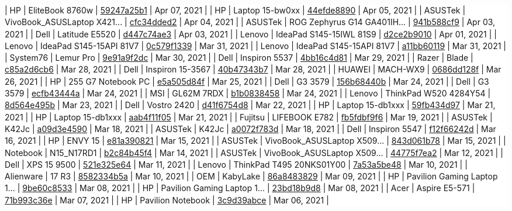 | HP            | EliteBook 8760w             | [59247a25b1](https://linux-hardware.org/?probe=59247a25b1) | Apr 07, 2021 |
| HP            | Laptop 15-bw0xx             | [44efde8890](https://linux-hardware.org/?probe=44efde8890) | Apr 05, 2021 |
| ASUSTek       | VivoBook_ASUSLaptop X421... | [cfc34dded2](https://linux-hardware.org/?probe=cfc34dded2) | Apr 04, 2021 |
| ASUSTek       | ROG Zephyrus G14 GA401IH... | [941b588cf9](https://linux-hardware.org/?probe=941b588cf9) | Apr 03, 2021 |
| Dell          | Latitude E5520              | [d447c74ae3](https://linux-hardware.org/?probe=d447c74ae3) | Apr 03, 2021 |
| Lenovo        | IdeaPad S145-15IWL 81S9     | [d2ce2b9010](https://linux-hardware.org/?probe=d2ce2b9010) | Apr 01, 2021 |
| Lenovo        | IdeaPad S145-15API 81V7     | [0c579f1339](https://linux-hardware.org/?probe=0c579f1339) | Mar 31, 2021 |
| Lenovo        | IdeaPad S145-15API 81V7     | [a11bb60119](https://linux-hardware.org/?probe=a11bb60119) | Mar 31, 2021 |
| System76      | Lemur Pro                   | [9e91a9f2dc](https://linux-hardware.org/?probe=9e91a9f2dc) | Mar 30, 2021 |
| Dell          | Inspiron 5537               | [4bb16c4d81](https://linux-hardware.org/?probe=4bb16c4d81) | Mar 29, 2021 |
| Razer         | Blade                       | [c85a2d6cb6](https://linux-hardware.org/?probe=c85a2d6cb6) | Mar 28, 2021 |
| Dell          | Inspiron 15-3567            | [40b47343b7](https://linux-hardware.org/?probe=40b47343b7) | Mar 28, 2021 |
| HUAWEI        | MACH-WX9                    | [0686dd128f](https://linux-hardware.org/?probe=0686dd128f) | Mar 26, 2021 |
| HP            | 255 G7 Notebook PC          | [e5a505d84f](https://linux-hardware.org/?probe=e5a505d84f) | Mar 25, 2021 |
| Dell          | G3 3579                     | [156b68440b](https://linux-hardware.org/?probe=156b68440b) | Mar 24, 2021 |
| Dell          | G3 3579                     | [ecfb43444a](https://linux-hardware.org/?probe=ecfb43444a) | Mar 24, 2021 |
| MSI           | GL62M 7RDX                  | [b1b0838458](https://linux-hardware.org/?probe=b1b0838458) | Mar 24, 2021 |
| Lenovo        | ThinkPad W520 4284Y54       | [8d564e495b](https://linux-hardware.org/?probe=8d564e495b) | Mar 23, 2021 |
| Dell          | Vostro 2420                 | [d41f6754d8](https://linux-hardware.org/?probe=d41f6754d8) | Mar 22, 2021 |
| HP            | Laptop 15-db1xxx            | [59fb434d97](https://linux-hardware.org/?probe=59fb434d97) | Mar 21, 2021 |
| HP            | Laptop 15-db1xxx            | [aab4f11f05](https://linux-hardware.org/?probe=aab4f11f05) | Mar 21, 2021 |
| Fujitsu       | LIFEBOOK E782               | [fb5fdbf9f6](https://linux-hardware.org/?probe=fb5fdbf9f6) | Mar 19, 2021 |
| ASUSTek       | K42Jc                       | [a09d3e4590](https://linux-hardware.org/?probe=a09d3e4590) | Mar 18, 2021 |
| ASUSTek       | K42Jc                       | [a0072f783d](https://linux-hardware.org/?probe=a0072f783d) | Mar 18, 2021 |
| Dell          | Inspiron 5547               | [f12f66242d](https://linux-hardware.org/?probe=f12f66242d) | Mar 16, 2021 |
| HP            | ENVY 15                     | [e81a390821](https://linux-hardware.org/?probe=e81a390821) | Mar 15, 2021 |
| ASUSTek       | VivoBook_ASUSLaptop X509... | [843d061b78](https://linux-hardware.org/?probe=843d061b78) | Mar 15, 2021 |
| Notebook      | N15_N17RD1                  | [b2c84b45f4](https://linux-hardware.org/?probe=b2c84b45f4) | Mar 14, 2021 |
| ASUSTek       | VivoBook_ASUSLaptop X509... | [44775f7ea2](https://linux-hardware.org/?probe=44775f7ea2) | Mar 12, 2021 |
| Dell          | XPS 15 9500                 | [521e325e64](https://linux-hardware.org/?probe=521e325e64) | Mar 11, 2021 |
| Lenovo        | ThinkPad T495 20NKS01Y00    | [7a53a5be48](https://linux-hardware.org/?probe=7a53a5be48) | Mar 10, 2021 |
| Alienware     | 17 R3                       | [8582334b5a](https://linux-hardware.org/?probe=8582334b5a) | Mar 10, 2021 |
| OEM           | KabyLake                    | [86a8483829](https://linux-hardware.org/?probe=86a8483829) | Mar 09, 2021 |
| HP            | Pavilion Gaming Laptop 1... | [9be60c8533](https://linux-hardware.org/?probe=9be60c8533) | Mar 08, 2021 |
| HP            | Pavilion Gaming Laptop 1... | [23bd18b9d8](https://linux-hardware.org/?probe=23bd18b9d8) | Mar 08, 2021 |
| Acer          | Aspire E5-571               | [71b993c36e](https://linux-hardware.org/?probe=71b993c36e) | Mar 07, 2021 |
| HP            | Pavilion Notebook           | [3c9d39abce](https://linux-hardware.org/?probe=3c9d39abce) | Mar 06, 2021 |